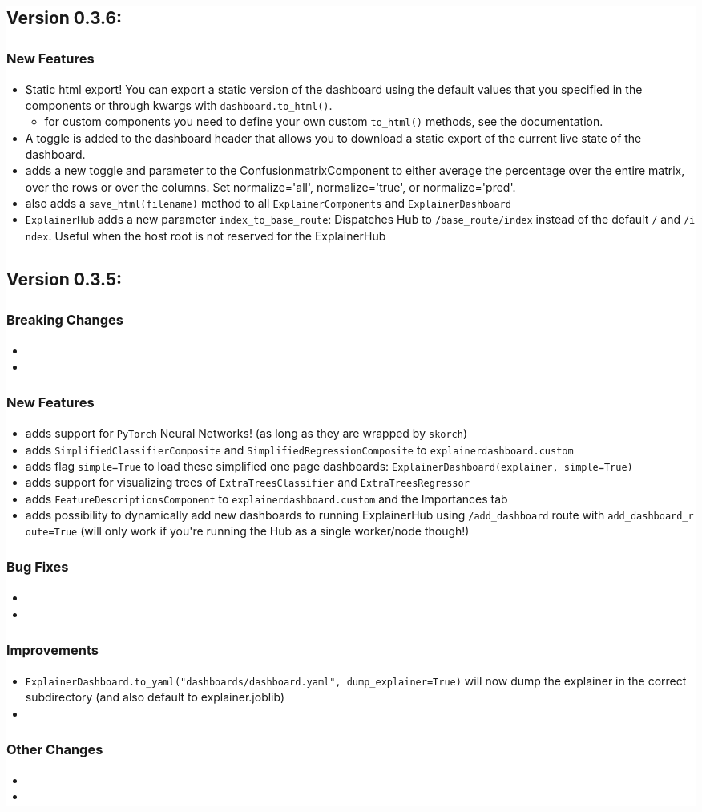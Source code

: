 ## Version 0.3.6:


### New Features
- Static html export! You can export a static version of the dashboard using the default values
    that you specified in the components or through kwargs with `dashboard.to_html()`.
    - for custom components you need to define your own custom `to_html()` methods, see the documentation.
- A toggle is added to the dashboard header that allows you to download a static export
    of the current live state of the dashboard.
- adds a new toggle and parameter to the ConfusionmatrixComponent to either average
    the percentage over the entire matrix, over the rows or over the columns.
    Set normalize='all', normalize='true', or normalize='pred'. 
- also adds a `save_html(filename)` method to all `ExplainerComponents` and `ExplainerDashboard`
- `ExplainerHub` adds a new parameter `index_to_base_route`: 
    Dispatches Hub to `/base_route/index` instead of the default `/` and `/index`. 
    Useful when the host root is not reserved for the ExplainerHub


## Version 0.3.5:
### Breaking Changes
- 
- 

### New Features
- adds support for `PyTorch` Neural Networks! (as long as they are wrapped by `skorch`)
- adds `SimplifiedClassifierComposite` and `SimplifiedRegressionComposite` to `explainerdashboard.custom`
- adds flag `simple=True` to load these simplified one page dashboards: `ExplainerDashboard(explainer, simple=True)`
- adds support for visualizing trees of `ExtraTreesClassifier` and `ExtraTreesRegressor`
- adds `FeatureDescriptionsComponent` to `explainerdashboard.custom` and the Importances tab
- adds possibility to dynamically add new dashboards to running ExplainerHub using `/add_dashboard` route
    with `add_dashboard_route=True` (will only work if you're running the Hub as a single worker/node though!)


### Bug Fixes
-
-

### Improvements
- `ExplainerDashboard.to_yaml("dashboards/dashboard.yaml", dump_explainer=True)`
    will now dump the explainer in the correct subdirectory (and also default 
    to explainer.joblib)
-

### Other Changes
-
-
